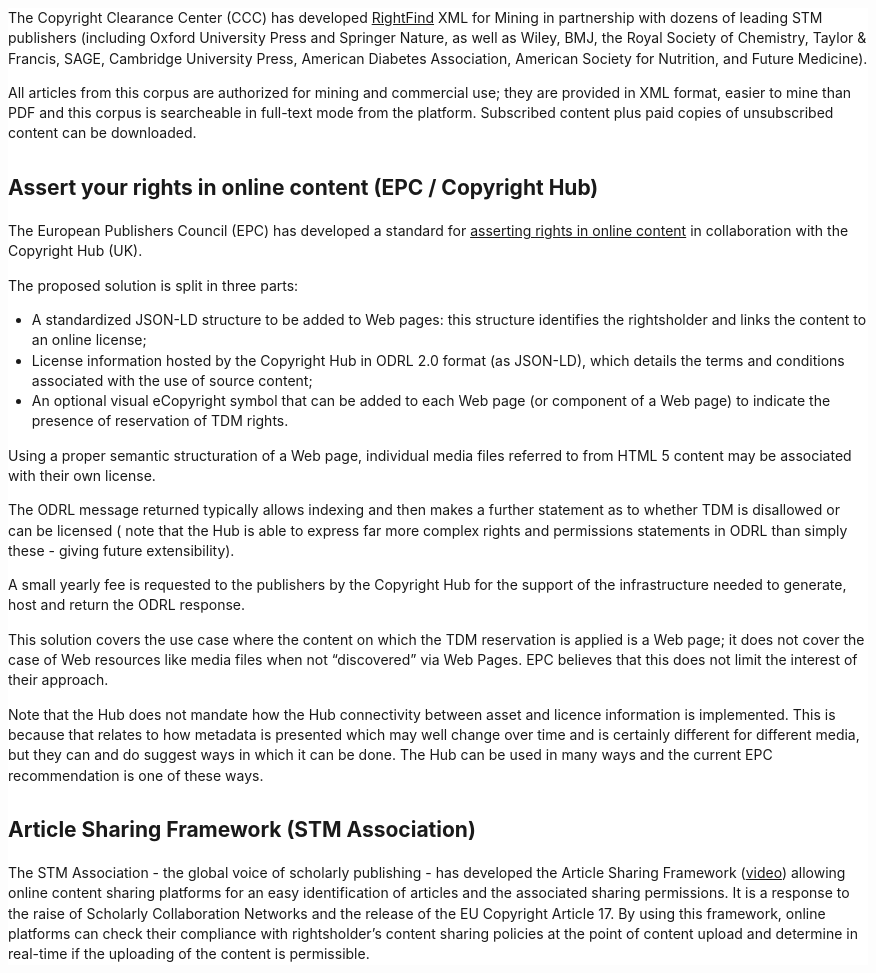 The Copyright Clearance Center (CCC) has developed [RightFind](http://www.copyright.com/publishers/rightfind-xml-for-mining-solution/) XML for Mining  in partnership with dozens of leading STM publishers (including Oxford University Press and Springer Nature, as well as Wiley, BMJ, the Royal Society of Chemistry, Taylor & Francis, SAGE, Cambridge University Press, American Diabetes Association, American Society for Nutrition, and Future Medicine).

All articles from this corpus are authorized for mining and commercial use; they are provided in XML format, easier to mine than PDF and this corpus is searcheable in full-text mode from the platform. Subscribed content plus paid copies of unsubscribed content can be downloaded. 

## Assert your rights in online content (EPC / Copyright Hub)

The European Publishers Council (EPC) has developed a standard for [asserting rights in online content](http://www.copyrighthub.org/assert-your-rights-in-online-content/) in collaboration with the Copyright Hub (UK).

The proposed solution is split in three parts:
- A standardized JSON-LD structure to be added to Web pages: this structure identifies the rightsholder and links the content to an online license;
- License information hosted by the Copyright Hub in ODRL 2.0 format (as JSON-LD), which details the terms and conditions associated with the use of source content;
- An optional visual eCopyright symbol that can be added to each Web page (or component of a Web page) to indicate the presence of reservation of TDM rights.  

Using a proper semantic structuration of a Web page, individual media files referred to from HTML 5 content may be associated with their own license. 

The ODRL message returned typically allows indexing and then makes a further statement as to whether TDM is disallowed or can be licensed ( note that the Hub is able to express far more complex rights and permissions statements in ODRL than simply these - giving future extensibility). 

A small yearly fee is requested to the publishers by the Copyright Hub for the support of the infrastructure needed to generate, host and return the ODRL response.

This solution covers the use case where the content on which the TDM reservation is applied is a Web page; it does not cover the case of Web resources like media files when not “discovered” via Web Pages. EPC believes that this does not limit the interest of their approach.

Note that the Hub does not mandate how the Hub connectivity between asset and licence information is implemented. This is because that relates to how metadata is presented which may well change over time and is certainly different for different media, but they can and do suggest ways in which it can be done. The Hub can be used in many ways and the current EPC recommendation is one of these ways.

## Article Sharing Framework (STM Association)

The STM Association - the global voice of scholarly publishing -  has developed the Article Sharing Framework ([video](https://drive.google.com/file/d/1jVn9Qcz8fi612EpgEygedIZrSUNKhQim/view?usp=sharing)) allowing online content sharing platforms for an easy identification of articles and the associated sharing permissions. It is a response to the raise of Scholarly Collaboration Networks and the release of the EU Copyright Article 17. By using this framework, online platforms can check their compliance with rightsholder’s content sharing policies at the point of content upload and determine in real-time if the uploading of the content is permissible. 
